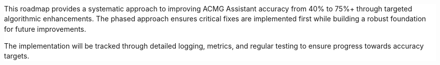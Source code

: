 This roadmap provides a systematic approach to improving ACMG Assistant accuracy from 40% to 75%+ through targeted algorithmic enhancements. The phased approach ensures critical fixes are implemented first while building a robust foundation for future improvements.

The implementation will be tracked through detailed logging, metrics, and regular testing to ensure progress towards accuracy targets.
